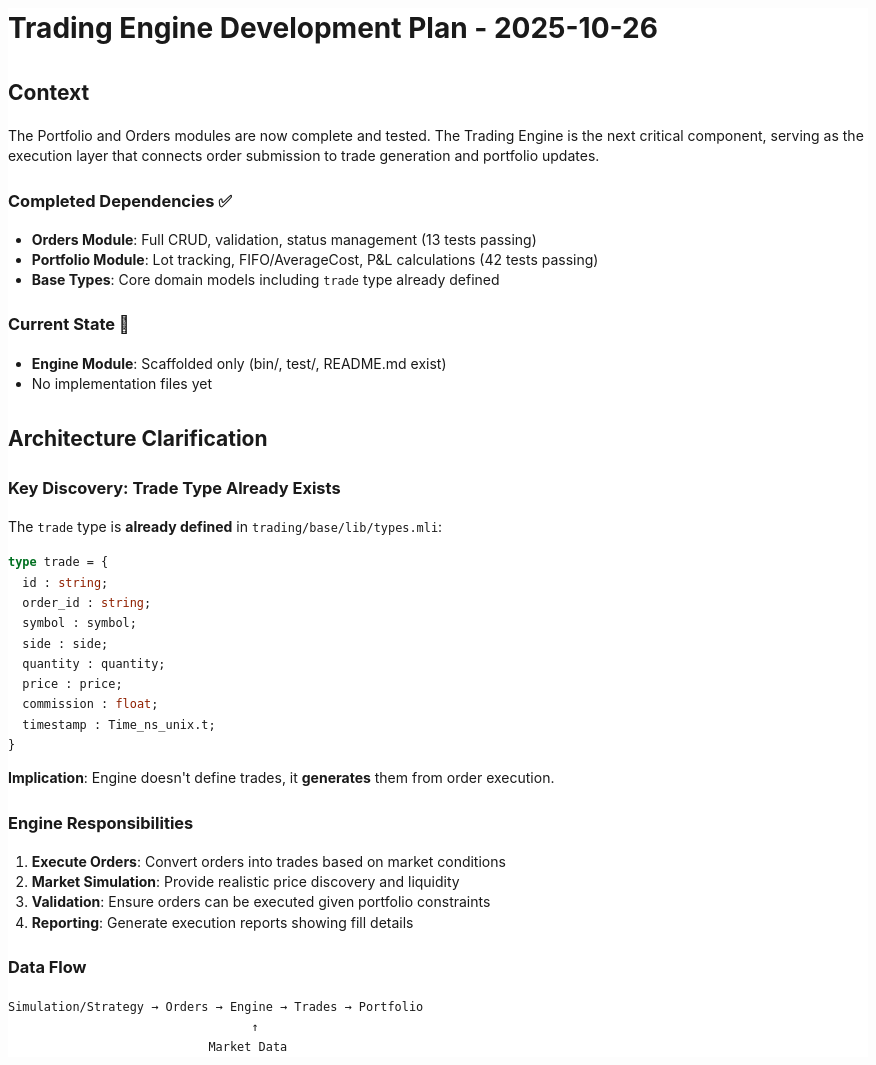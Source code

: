 # Trading Engine Development Plan - 2025-10-26

## Context

The Portfolio and Orders modules are now complete and tested. The Trading Engine is the next critical component, serving as the execution layer that connects order submission to trade generation and portfolio updates.

### Completed Dependencies ✅

- **Orders Module**: Full CRUD, validation, status management (13 tests passing)
- **Portfolio Module**: Lot tracking, FIFO/AverageCost, P&L calculations (42 tests passing)
- **Base Types**: Core domain models including `trade` type already defined

### Current State 🚧

- **Engine Module**: Scaffolded only (bin/, test/, README.md exist)
- No implementation files yet

## Architecture Clarification

### Key Discovery: Trade Type Already Exists

The `trade` type is **already defined** in `trading/base/lib/types.mli`:

```ocaml
type trade = {
  id : string;
  order_id : string;
  symbol : symbol;
  side : side;
  quantity : quantity;
  price : price;
  commission : float;
  timestamp : Time_ns_unix.t;
}
```

**Implication**: Engine doesn't define trades, it **generates** them from order execution.

### Engine Responsibilities

1. **Execute Orders**: Convert orders into trades based on market conditions
2. **Market Simulation**: Provide realistic price discovery and liquidity
3. **Validation**: Ensure orders can be executed given portfolio constraints
4. **Reporting**: Generate execution reports showing fill details

### Data Flow

```
Simulation/Strategy → Orders → Engine → Trades → Portfolio
                                  ↑
                            Market Data
```
